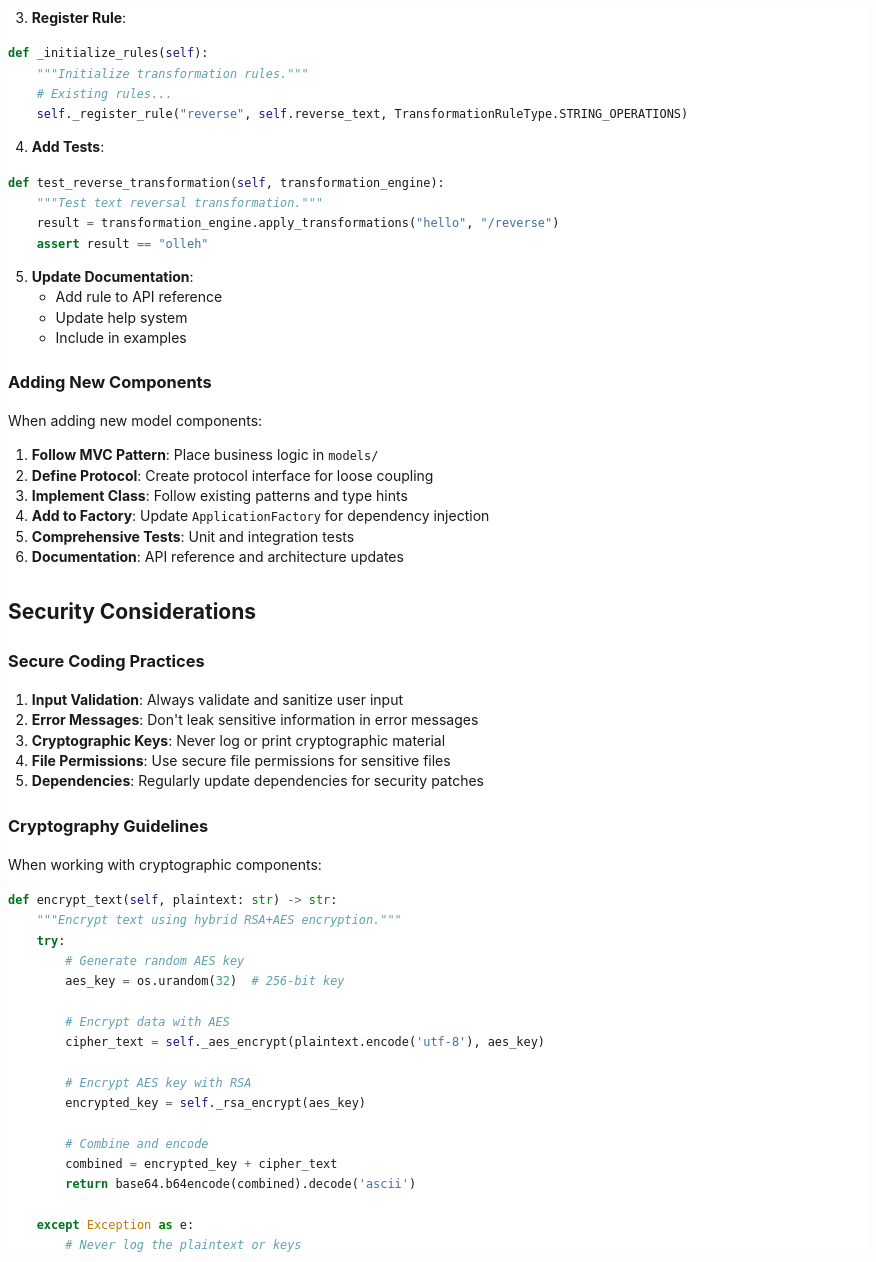 3. **Register Rule**:

```python
def _initialize_rules(self):
    """Initialize transformation rules."""
    # Existing rules...
    self._register_rule("reverse", self.reverse_text, TransformationRuleType.STRING_OPERATIONS)
```

4. **Add Tests**:

```python
def test_reverse_transformation(self, transformation_engine):
    """Test text reversal transformation."""
    result = transformation_engine.apply_transformations("hello", "/reverse")
    assert result == "olleh"
```

5. **Update Documentation**:
   - Add rule to API reference
   - Update help system
   - Include in examples

### Adding New Components

When adding new model components:

1. **Follow MVC Pattern**: Place business logic in `models/`
2. **Define Protocol**: Create protocol interface for loose coupling
3. **Implement Class**: Follow existing patterns and type hints
4. **Add to Factory**: Update `ApplicationFactory` for dependency injection
5. **Comprehensive Tests**: Unit and integration tests
6. **Documentation**: API reference and architecture updates

## Security Considerations

### Secure Coding Practices

1. **Input Validation**: Always validate and sanitize user input
2. **Error Messages**: Don't leak sensitive information in error messages
3. **Cryptographic Keys**: Never log or print cryptographic material
4. **File Permissions**: Use secure file permissions for sensitive files
5. **Dependencies**: Regularly update dependencies for security patches

### Cryptography Guidelines

When working with cryptographic components:

```python
def encrypt_text(self, plaintext: str) -> str:
    """Encrypt text using hybrid RSA+AES encryption."""
    try:
        # Generate random AES key
        aes_key = os.urandom(32)  # 256-bit key
        
        # Encrypt data with AES
        cipher_text = self._aes_encrypt(plaintext.encode('utf-8'), aes_key)
        
        # Encrypt AES key with RSA
        encrypted_key = self._rsa_encrypt(aes_key)
        
        # Combine and encode
        combined = encrypted_key + cipher_text
        return base64.b64encode(combined).decode('ascii')
        
    except Exception as e:
        # Never log the plaintext or keys
```
